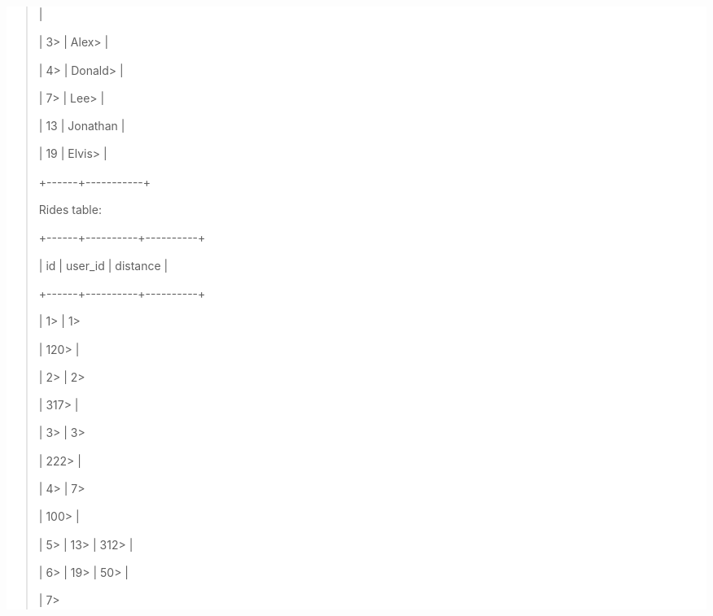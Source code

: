 >    |
> 
> | 3> 
> | Alex> 
>   |
> 
> | 4> 
> | Donald> 
> |
> 
> | 7> 
> | Lee> 
>    |
> 
> | 13   | Jonathan  |
> 
> | 19   | Elvis> 
>  |
> 
> +------+-----------+
> 
> Rides table:
> 
> +------+----------+----------+
> 
> | id   | user_id  | distance |
> 
> +------+----------+----------+
> 
> | 1> 
> | 1> 
> > 
> | 120> 
>   |
> 
> | 2> 
> | 2> 
> > 
> | 317> 
>   |
> 
> | 3> 
> | 3> 
> > 
> | 222> 
>   |
> 
> | 4> 
> | 7> 
> > 
> | 100> 
>   |
> 
> | 5> 
> | 13> 
>    | 312> 
>   |
> 
> | 6> 
> | 19> 
>    | 50> 
>    |
> 
> | 7> 